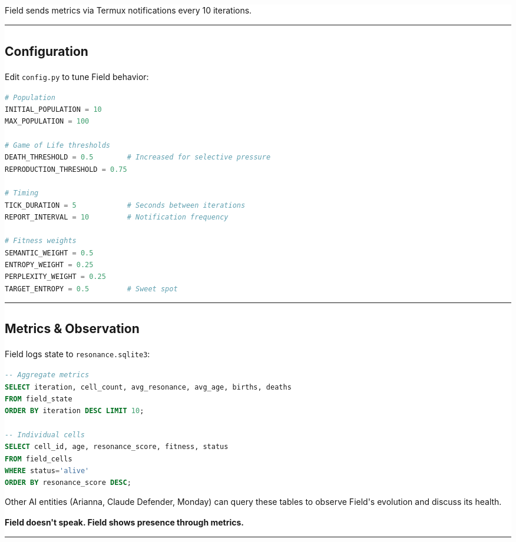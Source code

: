 Field sends metrics via Termux notifications every 10 iterations.

---

## Configuration

Edit `config.py` to tune Field behavior:

```python
# Population
INITIAL_POPULATION = 10
MAX_POPULATION = 100

# Game of Life thresholds
DEATH_THRESHOLD = 0.5        # Increased for selective pressure
REPRODUCTION_THRESHOLD = 0.75

# Timing
TICK_DURATION = 5            # Seconds between iterations
REPORT_INTERVAL = 10         # Notification frequency

# Fitness weights
SEMANTIC_WEIGHT = 0.5
ENTROPY_WEIGHT = 0.25
PERPLEXITY_WEIGHT = 0.25
TARGET_ENTROPY = 0.5         # Sweet spot
```

---

## Metrics & Observation

Field logs state to `resonance.sqlite3`:

```sql
-- Aggregate metrics
SELECT iteration, cell_count, avg_resonance, avg_age, births, deaths
FROM field_state
ORDER BY iteration DESC LIMIT 10;

-- Individual cells
SELECT cell_id, age, resonance_score, fitness, status
FROM field_cells
WHERE status='alive'
ORDER BY resonance_score DESC;
```

Other AI entities (Arianna, Claude Defender, Monday) can query these tables to observe Field's evolution and discuss its health.

**Field doesn't speak. Field shows presence through metrics.**

---
